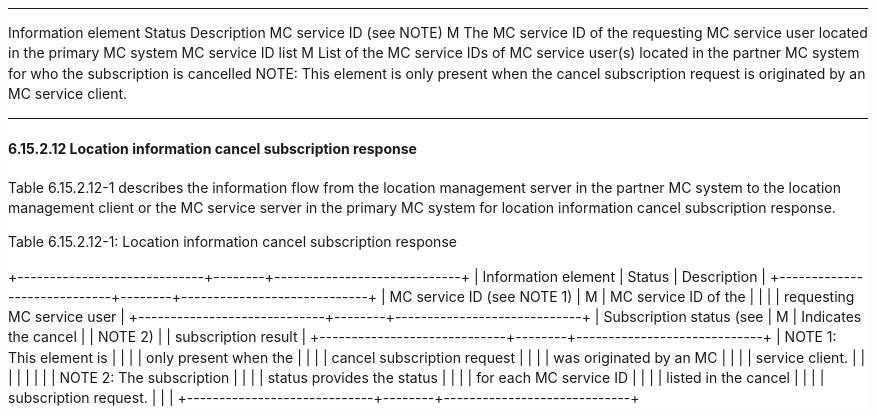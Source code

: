   ---------------------------------------------------------------------------------------------------------------- -------- -------------------------------------------------------------------------------------------------------------------------
  Information element                                                                                              Status   Description
  MC service ID (see NOTE)                                                                                         M        The MC service ID of the requesting MC service user located in the primary MC system
  MC service ID list                                                                                               M        List of the MC service IDs of MC service user(s) located in the partner MC system for who the subscription is cancelled
  NOTE: This element is only present when the cancel subscription request is originated by an MC service client.            
  ---------------------------------------------------------------------------------------------------------------- -------- -------------------------------------------------------------------------------------------------------------------------

#### 6.15.2.12 Location information cancel subscription response

Table 6.15.2.12-1 describes the information flow from the location
management server in the partner MC system to the location management
client or the MC service server in the primary MC system for location
information cancel subscription response.

Table 6.15.2.12-1: Location information cancel subscription response

+-----------------------------+--------+-----------------------------+
| Information element         | Status | Description                 |
+-----------------------------+--------+-----------------------------+
| MC service ID (see NOTE 1)  | M      | MC service ID of the        |
|                             |        | requesting MC service user  |
+-----------------------------+--------+-----------------------------+
| Subscription status (see    | M      | Indicates the cancel        |
| NOTE 2)                     |        | subscription result         |
+-----------------------------+--------+-----------------------------+
| NOTE 1: This element is     |        |                             |
| only present when the       |        |                             |
| cancel subscription request |        |                             |
| was originated by an MC     |        |                             |
| service client.             |        |                             |
|                             |        |                             |
| NOTE 2: The subscription    |        |                             |
| status provides the status  |        |                             |
| for each MC service ID      |        |                             |
| listed in the cancel        |        |                             |
| subscription request.       |        |                             |
+-----------------------------+--------+-----------------------------+

